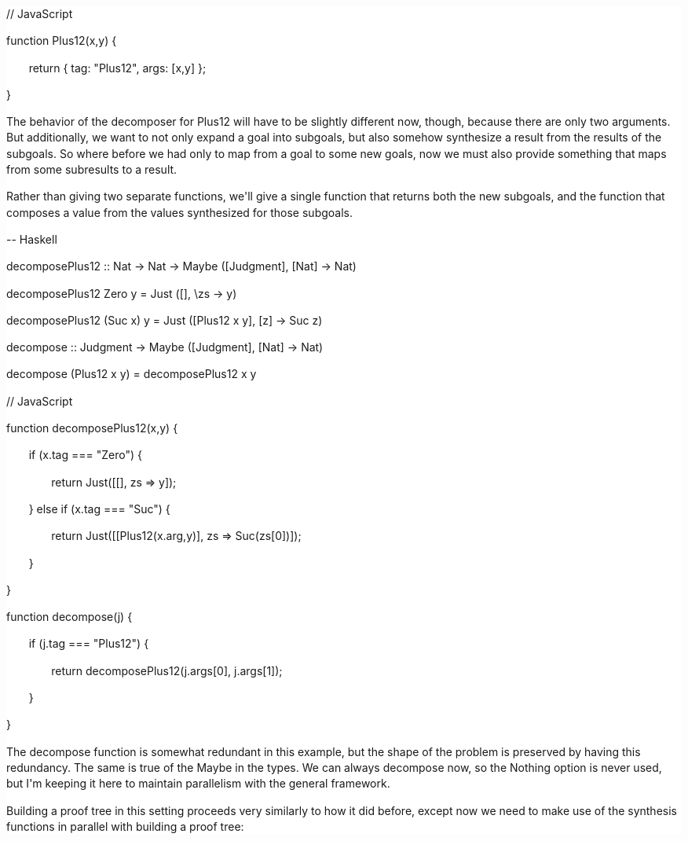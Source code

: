 // JavaScript

function Plus12(x,y) {

`    `return { tag: "Plus12", args: [x,y] };

}

The behavior of the decomposer for Plus12 will have to be slightly different now, though, because there are only two arguments. But additionally, we want to not only expand a goal into subgoals, but also somehow synthesize a result from the results of the subgoals. So where before we had only to map from a goal to some new goals, now we must also provide something that maps from some subresults to a result.

Rather than giving two separate functions, we'll give a single function that returns both the new subgoals, and the function that composes a value from the values synthesized for those subgoals.

-- Haskell

decomposePlus12 :: Nat -> Nat -> Maybe ([Judgment], [Nat] -> Nat)

decomposePlus12 Zero y = Just ([], \zs -> y)

decomposePlus12 (Suc x) y = Just ([Plus12 x y], \[z] -> Suc z)

decompose :: Judgment -> Maybe ([Judgment], [Nat] -> Nat)

decompose (Plus12 x y) = decomposePlus12 x y

// JavaScript

function decomposePlus12(x,y) {

`    `if (x.tag === "Zero") {

`        `return Just([[], zs => y]);

`    `} else if (x.tag === "Suc") {

`        `return Just([[Plus12(x.arg,y)], zs => Suc(zs[0])]);

`    `}

}

function decompose(j) {

`    `if (j.tag === "Plus12") {

`        `return decomposePlus12(j.args[0], j.args[1]);

`    `}

}

The decompose function is somewhat redundant in this example, but the shape of the problem is preserved by having this redundancy. The same is true of the Maybe in the types. We can always decompose now, so the Nothing option is never used, but I'm keeping it here to maintain parallelism with the general framework.

Building a proof tree in this setting proceeds very similarly to how it did before, except now we need to make use of the synthesis functions in parallel with building a proof tree:
